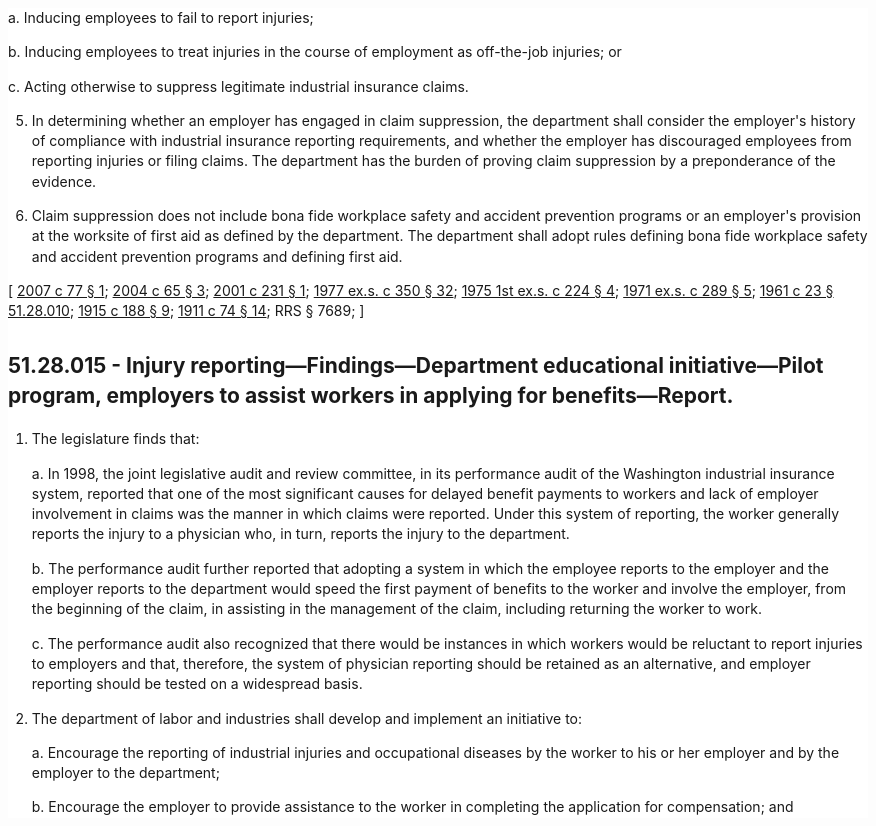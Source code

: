    a. Inducing employees to fail to report injuries;

   b. Inducing employees to treat injuries in the course of employment as off-the-job injuries; or

   c. Acting otherwise to suppress legitimate industrial insurance claims.

5. In determining whether an employer has engaged in claim suppression, the department shall consider the employer's history of compliance with industrial insurance reporting requirements, and whether the employer has discouraged employees from reporting injuries or filing claims. The department has the burden of proving claim suppression by a preponderance of the evidence.

6. Claim suppression does not include bona fide workplace safety and accident prevention programs or an employer's provision at the worksite of first aid as defined by the department. The department shall adopt rules defining bona fide workplace safety and accident prevention programs and defining first aid.

\[ [2007 c 77 § 1](https://lawfilesext.leg.wa.gov/biennium/2007-08/Pdf/Bills/Session%20Laws/Senate/5443-S.SL.pdf?cite=2007%20c%2077%20§%201); [2004 c 65 § 3](https://lawfilesext.leg.wa.gov/biennium/2003-04/Pdf/Bills/Session%20Laws/House/1691-S.SL.pdf?cite=2004%20c%2065%20§%203); [2001 c 231 § 1](https://lawfilesext.leg.wa.gov/biennium/2001-02/Pdf/Bills/Session%20Laws/House/1950-S.SL.pdf?cite=2001%20c%20231%20§%201); [1977 ex.s. c 350 § 32](https://leg.wa.gov/CodeReviser/documents/sessionlaw/1977ex1c350.pdf?cite=1977%20ex.s.%20c%20350%20§%2032); [1975 1st ex.s. c 224 § 4](https://leg.wa.gov/CodeReviser/documents/sessionlaw/1975ex1c224.pdf?cite=1975%201st%20ex.s.%20c%20224%20§%204); [1971 ex.s. c 289 § 5](https://leg.wa.gov/CodeReviser/documents/sessionlaw/1971ex1c289.pdf?cite=1971%20ex.s.%20c%20289%20§%205); [1961 c 23 § 51.28.010](https://leg.wa.gov/CodeReviser/documents/sessionlaw/1961c23.pdf?cite=1961%20c%2023%20§%2051.28.010); [1915 c 188 § 9](https://leg.wa.gov/CodeReviser/documents/sessionlaw/1915c188.pdf?cite=1915%20c%20188%20§%209); [1911 c 74 § 14](https://leg.wa.gov/CodeReviser/documents/sessionlaw/1911c74.pdf?cite=1911%20c%2074%20§%2014); RRS § 7689; \]

## 51.28.015 - Injury reporting—Findings—Department educational initiative—Pilot program, employers to assist workers in applying for benefits—Report.
1. The legislature finds that:

   a. In 1998, the joint legislative audit and review committee, in its performance audit of the Washington industrial insurance system, reported that one of the most significant causes for delayed benefit payments to workers and lack of employer involvement in claims was the manner in which claims were reported. Under this system of reporting, the worker generally reports the injury to a physician who, in turn, reports the injury to the department.

   b. The performance audit further reported that adopting a system in which the employee reports to the employer and the employer reports to the department would speed the first payment of benefits to the worker and involve the employer, from the beginning of the claim, in assisting in the management of the claim, including returning the worker to work.

   c. The performance audit also recognized that there would be instances in which workers would be reluctant to report injuries to employers and that, therefore, the system of physician reporting should be retained as an alternative, and employer reporting should be tested on a widespread basis.

2. The department of labor and industries shall develop and implement an initiative to:

   a. Encourage the reporting of industrial injuries and occupational diseases by the worker to his or her employer and by the employer to the department;

   b. Encourage the employer to provide assistance to the worker in completing the application for compensation; and

